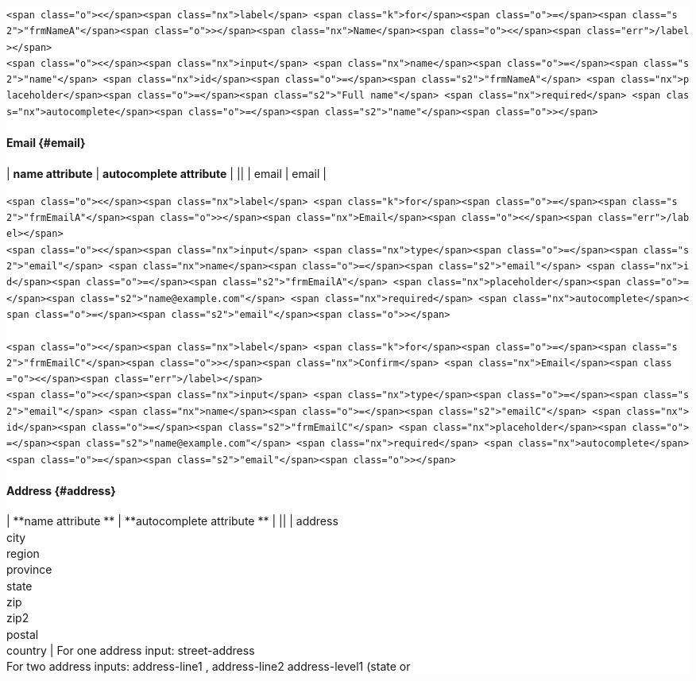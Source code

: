     <span class="o"><</span><span class="nx">label</span> <span class="k">for</span><span class="o">=</span><span class="s2">"frmNameA"</span><span class="o">></span><span class="nx">Name</span><span class="o"><</span><span class="err">/label></span>
    <span class="o"><</span><span class="nx">input</span> <span class="nx">name</span><span class="o">=</span><span class="s2">"name"</span> <span class="nx">id</span><span class="o">=</span><span class="s2">"frmNameA"</span> <span class="nx">placeholder</span><span class="o">=</span><span class="s2">"Full name"</span> <span class="nx">required</span> <span class="nx">autocomplete</span><span class="o">=</span><span class="s2">"name"</span><span class="o">></span>

#### Email {#email}







| **name attribute** | **autocomplete attribute** |
||
| email              | email                      |

    <span class="o"><</span><span class="nx">label</span> <span class="k">for</span><span class="o">=</span><span class="s2">"frmEmailA"</span><span class="o">></span><span class="nx">Email</span><span class="o"><</span><span class="err">/label></span>
    <span class="o"><</span><span class="nx">input</span> <span class="nx">type</span><span class="o">=</span><span class="s2">"email"</span> <span class="nx">name</span><span class="o">=</span><span class="s2">"email"</span> <span class="nx">id</span><span class="o">=</span><span class="s2">"frmEmailA"</span> <span class="nx">placeholder</span><span class="o">=</span><span class="s2">"name@example.com"</span> <span class="nx">required</span> <span class="nx">autocomplete</span><span class="o">=</span><span class="s2">"email"</span><span class="o">></span>
    
    <span class="o"><</span><span class="nx">label</span> <span class="k">for</span><span class="o">=</span><span class="s2">"frmEmailC"</span><span class="o">></span><span class="nx">Confirm</span> <span class="nx">Email</span><span class="o"><</span><span class="err">/label></span>
    <span class="o"><</span><span class="nx">input</span> <span class="nx">type</span><span class="o">=</span><span class="s2">"email"</span> <span class="nx">name</span><span class="o">=</span><span class="s2">"emailC"</span> <span class="nx">id</span><span class="o">=</span><span class="s2">"frmEmailC"</span> <span class="nx">placeholder</span><span class="o">=</span><span class="s2">"name@example.com"</span> <span class="nx">required</span> <span class="nx">autocomplete</span><span class="o">=</span><span class="s2">"email"</span><span class="o">></span>

#### Address {#address}







| **name attribute
**                                                         | **autocomplete 
attribute
**                                                                                                                                                                    |
||
| address  
city  
region  
province  
state  
zip  
zip2  
postal  
country | For one address input: street-address  
For two address inputs:
address-line1 , address-line2
address-level1 (state or